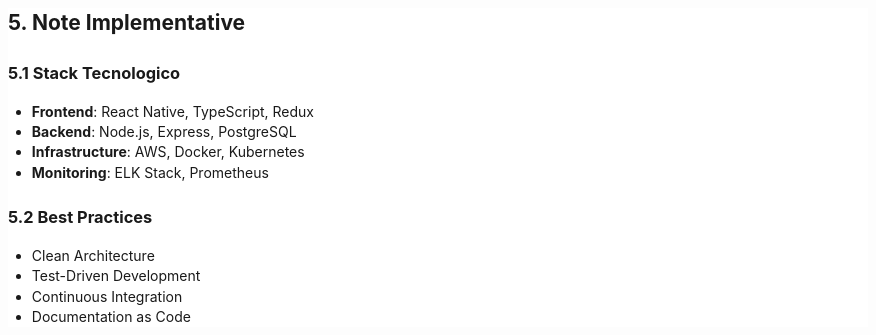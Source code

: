 ## 5. Note Implementative

### 5.1 Stack Tecnologico
- **Frontend**: React Native, TypeScript, Redux
- **Backend**: Node.js, Express, PostgreSQL
- **Infrastructure**: AWS, Docker, Kubernetes
- **Monitoring**: ELK Stack, Prometheus

### 5.2 Best Practices
- Clean Architecture
- Test-Driven Development
- Continuous Integration
- Documentation as Code
